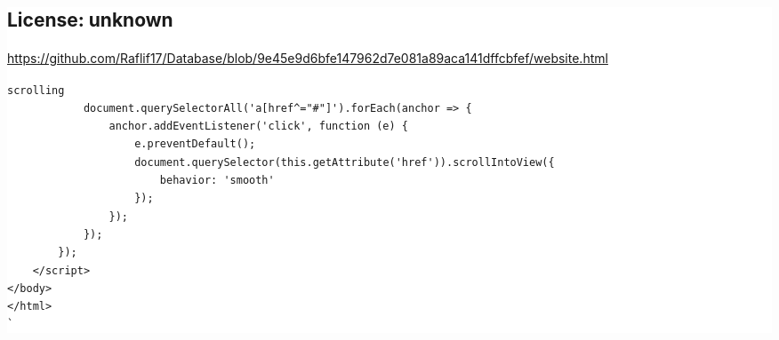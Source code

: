 
## License: unknown
https://github.com/Raflif17/Database/blob/9e45e9d6bfe147962d7e081a89aca141dffcbfef/website.html

```
scrolling
            document.querySelectorAll('a[href^="#"]').forEach(anchor => {
                anchor.addEventListener('click', function (e) {
                    e.preventDefault();
                    document.querySelector(this.getAttribute('href')).scrollIntoView({
                        behavior: 'smooth'
                    });
                });
            });
        });
    </script>
</body>
</html>
`
```

